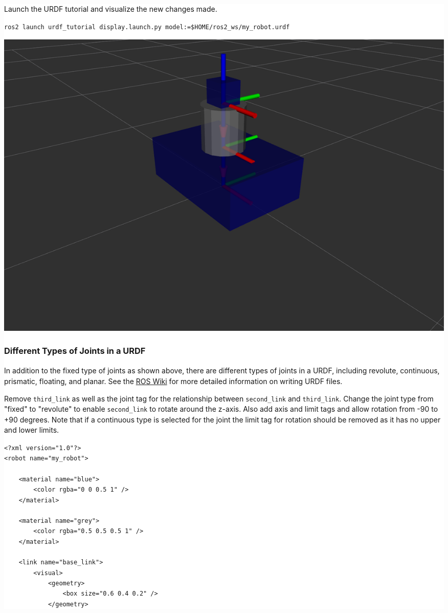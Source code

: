Launch the URDF tutorial and visualize the new changes made.

```
ros2 launch urdf_tutorial display.launch.py model:=$HOME/ros2_ws/my_robot.urdf
```

![Fig. 3-4](./images/3-4.png)

### Different Types of Joints in a URDF

In addition to the fixed type of joints as shown above, there are different types of joints in a URDF, including revolute, continuous, prismatic, floating, and planar. See the [ROS Wiki](https://wiki.ros.org/urdf/XML) for more detailed information on writing URDF files.

Remove `third_link` as well as the joint tag for the relationship between `second_link` and `third_link`. Change the joint type from "fixed" to "revolute" to enable `second_link` to rotate around the z-axis. Also add axis and limit tags and allow rotation from -90 to +90 degrees. Note that if a continuous type is selected for the joint the limit tag for rotation should be removed as it has no upper and lower limits.

```
<?xml version="1.0"?>
<robot name="my_robot">

    <material name="blue">
        <color rgba="0 0 0.5 1" />
    </material>

    <material name="grey">
        <color rgba="0.5 0.5 0.5 1" />
    </material>

    <link name="base_link">
        <visual>
            <geometry>
                <box size="0.6 0.4 0.2" />
            </geometry>
```